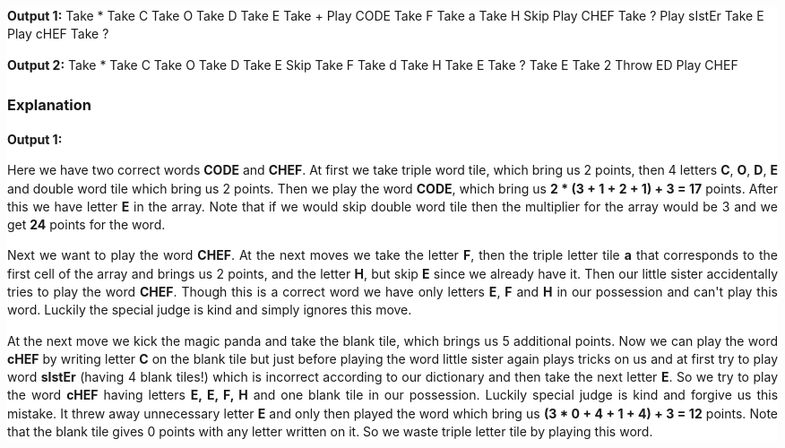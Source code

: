 <b>Output 1:</b>
Take *
Take C
Take O
Take D
Take E
Take +
Play CODE
Take F
Take a
Take H
Skip
Play CHEF
Take ?
Play sIstEr
Take E
Play cHEF
Take ?

<b>Output 2:</b>
Take *
Take C
Take O
Take D
Take E
Skip
Take F
Take d
Take H
Take E
Take ?
Take E
Take 2
Throw ED
Play CHEF
</pre><h3>Explanation</h3>
<p><b>Output 1:</b></p>
<p style="text-align:justify">
Here we have two correct words <b>CODE</b> and <b>CHEF</b>. At first we take triple word tile, which bring us 2 points, then 4 letters <b>C</b>, <b>O</b>, <b>D</b>, <b>E</b> and double word tile which bring us 2 points. Then we play the word <b>CODE</b>, which bring us <b>2 * (3 + 1 + 2 + 1) + 3 = 17</b> points. After this we have letter <b>E</b> in the array. Note that if we would skip double word tile then the multiplier for the array would be 3 and we get <b>24</b> points for the word.
</p>
<p style="text-align:justify">
Next we want to play the word <b>CHEF</b>. At the next moves we take the letter <b>F</b>, then the triple letter tile <b>a</b> that corresponds to the first cell of the array and brings us 2 points, and the letter <b>H</b>, but skip <b>E</b> since we already have it. Then our little sister accidentally tries to play the word <b>CHEF</b>. Though this is a correct word we have only letters <b>E</b>, <b>F</b> and <b>H</b> in our possession and can't play this word. Luckily the special judge is kind and simply ignores this move.
</p>
<p style="text-align:justify">
At the next move we kick the magic panda and take the blank tile, which brings us 5 additional points. Now we can play the word <b>cHEF</b> by writing letter <b>C</b> on the blank tile but just before playing the word little sister again plays tricks on us and at first try to play word <b>sIstEr</b> (having 4 blank tiles!) which is incorrect according to our dictionary and then take the next letter <b>E</b>. So we try to play the word <b>cHEF</b> having letters <b>E, E, F, H</b> and one blank tile in our possession. Luckily special judge is kind and forgive us this mistake. It threw away unnecessary letter <b>E</b> and only then played the word which bring us <b>(3 * 0 + 4 + 1 + 4) + 3 = 12</b> points. Note that the blank tile gives 0 points with any letter written on it. So we waste triple letter tile by playing this word.
</p>
<p style="text-align:justify">